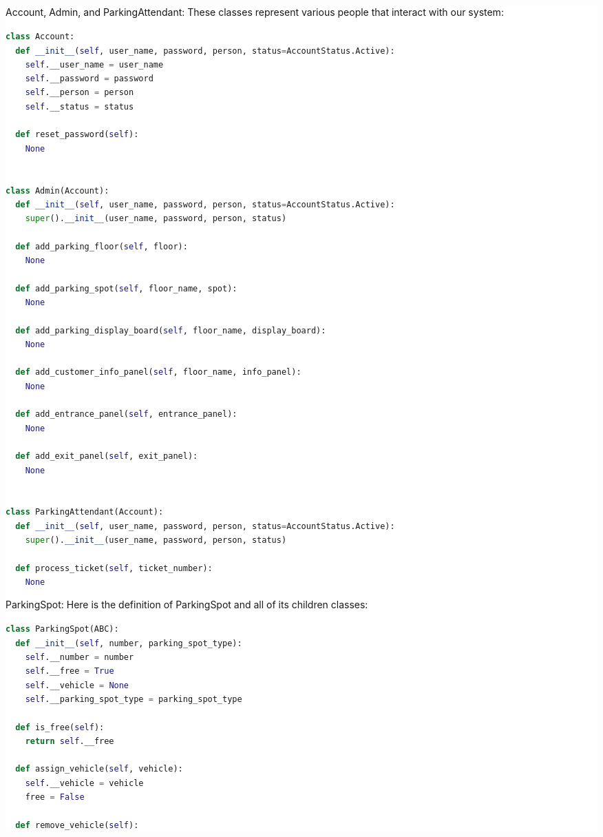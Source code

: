 Account, Admin, and ParkingAttendant: These classes represent various people that interact with our system:

```py
class Account:
  def __init__(self, user_name, password, person, status=AccountStatus.Active):
    self.__user_name = user_name
    self.__password = password
    self.__person = person
    self.__status = status

  def reset_password(self):
    None


class Admin(Account):
  def __init__(self, user_name, password, person, status=AccountStatus.Active):
    super().__init__(user_name, password, person, status)

  def add_parking_floor(self, floor):
    None

  def add_parking_spot(self, floor_name, spot):
    None

  def add_parking_display_board(self, floor_name, display_board):
    None

  def add_customer_info_panel(self, floor_name, info_panel):
    None

  def add_entrance_panel(self, entrance_panel):
    None

  def add_exit_panel(self, exit_panel):
    None


class ParkingAttendant(Account):
  def __init__(self, user_name, password, person, status=AccountStatus.Active):
    super().__init__(user_name, password, person, status)

  def process_ticket(self, ticket_number):
    None

```

ParkingSpot: Here is the definition of ParkingSpot and all of its children classes:

```py
class ParkingSpot(ABC):
  def __init__(self, number, parking_spot_type):
    self.__number = number
    self.__free = True
    self.__vehicle = None
    self.__parking_spot_type = parking_spot_type

  def is_free(self):
    return self.__free

  def assign_vehicle(self, vehicle):
    self.__vehicle = vehicle
    free = False

  def remove_vehicle(self):
```